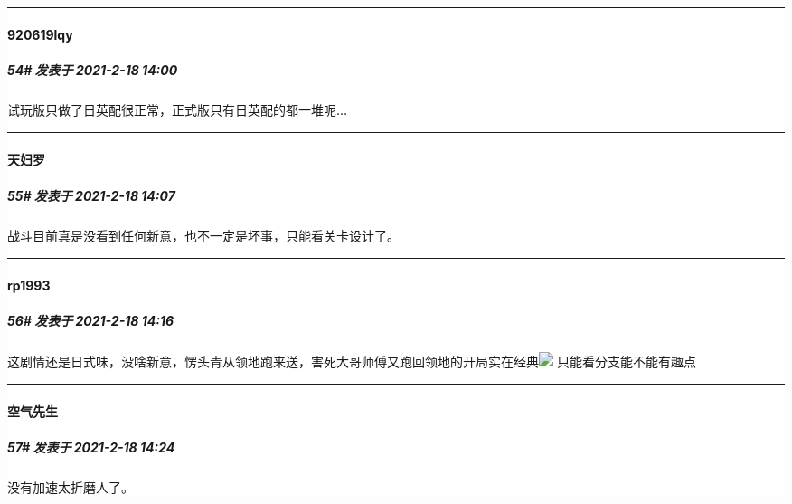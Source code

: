 





*****

####  920619lqy  
##### 54#       发表于 2021-2-18 14:00




试玩版只做了日英配很正常，正式版只有日英配的都一堆呢…







*****

####  天妇罗  
##### 55#       发表于 2021-2-18 14:07




战斗目前真是没看到任何新意，也不一定是坏事，只能看关卡设计了。







*****

####  rp1993  
##### 56#       发表于 2021-2-18 14:16




这剧情还是日式味，没啥新意，愣头青从领地跑来送，害死大哥师傅又跑回领地的开局实在经典<img src="https://static.saraba1st.com/image/smiley/face2017/065.png" referrerpolicy="no-referrer">
只能看分支能不能有趣点







*****

####  空气先生  
##### 57#       发表于 2021-2-18 14:24




没有加速太折磨人了。






